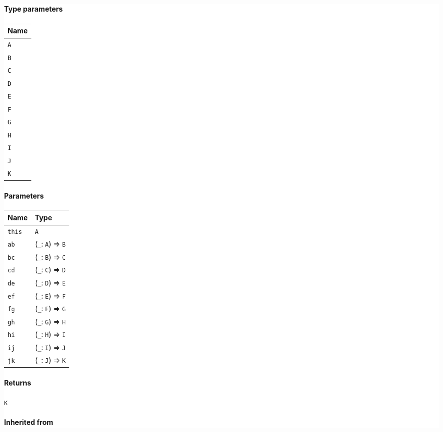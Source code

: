 #### Type parameters

| Name |
| :------ |
| `A` |
| `B` |
| `C` |
| `D` |
| `E` |
| `F` |
| `G` |
| `H` |
| `I` |
| `J` |
| `K` |

#### Parameters

| Name | Type |
| :------ | :------ |
| `this` | `A` |
| `ab` | (`_`: `A`) => `B` |
| `bc` | (`_`: `B`) => `C` |
| `cd` | (`_`: `C`) => `D` |
| `de` | (`_`: `D`) => `E` |
| `ef` | (`_`: `E`) => `F` |
| `fg` | (`_`: `F`) => `G` |
| `gh` | (`_`: `G`) => `H` |
| `hi` | (`_`: `H`) => `I` |
| `ij` | (`_`: `I`) => `J` |
| `jk` | (`_`: `J`) => `K` |

#### Returns

`K`

#### Inherited from
